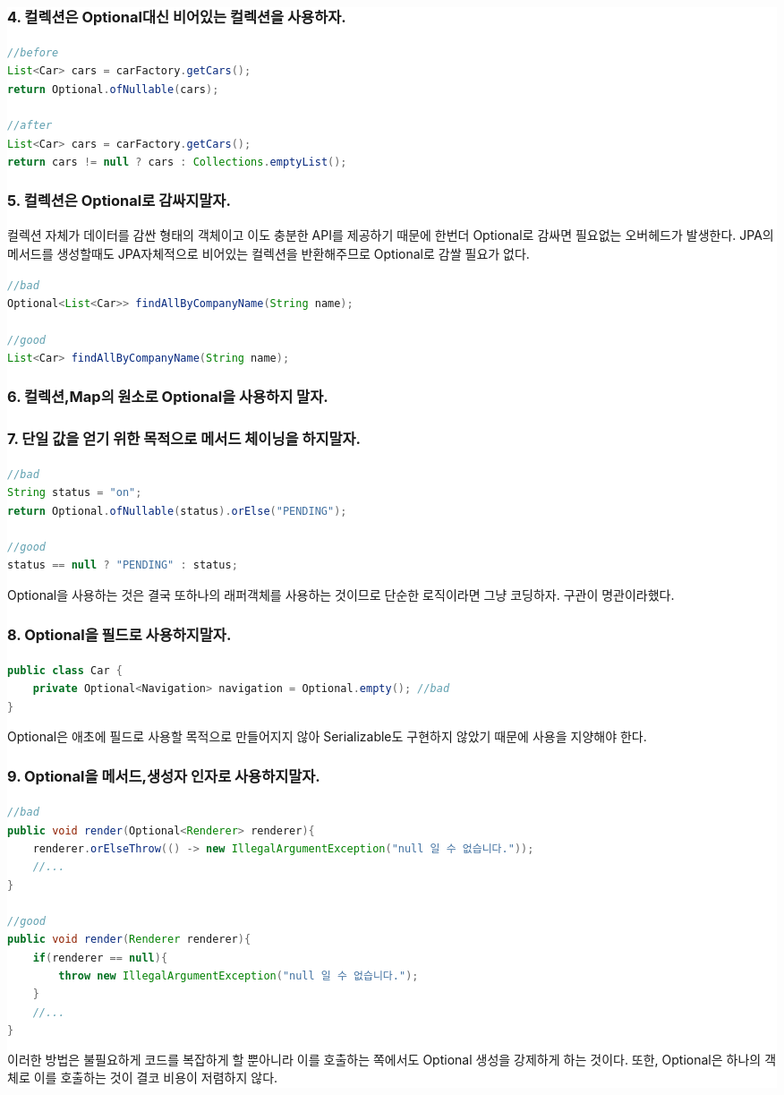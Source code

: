 ### 4. 컬렉션은 Optional대신 비어있는 컬렉션을 사용하자.
```java
//before
List<Car> cars = carFactory.getCars();
return Optional.ofNullable(cars);

//after
List<Car> cars = carFactory.getCars();
return cars != null ? cars : Collections.emptyList();
```

### 5. 컬렉션은 Optional로 감싸지말자.
컬렉션 자체가 데이터를 감싼 형태의 객체이고 이도 충분한 API를 제공하기 때문에 한번더 Optional로 감싸면 필요없는 오버헤드가 발생한다. JPA의 메서드를 생성할때도 JPA자체적으로 비어있는 컬렉션을 반환해주므로 Optional로 감쌀 필요가 없다.
```java
//bad
Optional<List<Car>> findAllByCompanyName(String name);

//good
List<Car> findAllByCompanyName(String name);
```

### 6. 컬렉션,Map의 원소로 Optional을 사용하지 말자.


### 7. 단일 값을 얻기 위한 목적으로 메서드 체이닝을 하지말자.
```java
//bad
String status = "on";
return Optional.ofNullable(status).orElse("PENDING");

//good
status == null ? "PENDING" : status;
```
Optional을 사용하는 것은 결국 또하나의 래퍼객체를 사용하는 것이므로 단순한 로직이라면 그냥 코딩하자. 구관이 명관이라했다.

### 8. Optional을 필드로 사용하지말자.
```java
public class Car {
    private Optional<Navigation> navigation = Optional.empty(); //bad 
}
```
Optional은 애초에 필드로 사용할 목적으로 만들어지지 않아 Serializable도 구현하지 않았기 때문에 사용을 지양해야 한다.

### 9. Optional을 메서드,생성자 인자로 사용하지말자.
```java
//bad
public void render(Optional<Renderer> renderer){
    renderer.orElseThrow(() -> new IllegalArgumentException("null 일 수 없습니다."));
    //...
}

//good
public void render(Renderer renderer){
    if(renderer == null){
        throw new IllegalArgumentException("null 일 수 없습니다.");
    }
    //...
}
```
이러한 방법은 불필요하게 코드를 복잡하게 할 뿐아니라 이를 호출하는 쪽에서도 Optional 생성을 강제하게 하는 것이다. 또한, Optional은 하나의 객체로 이를 호출하는 것이 결코 비용이 저렴하지 않다.
